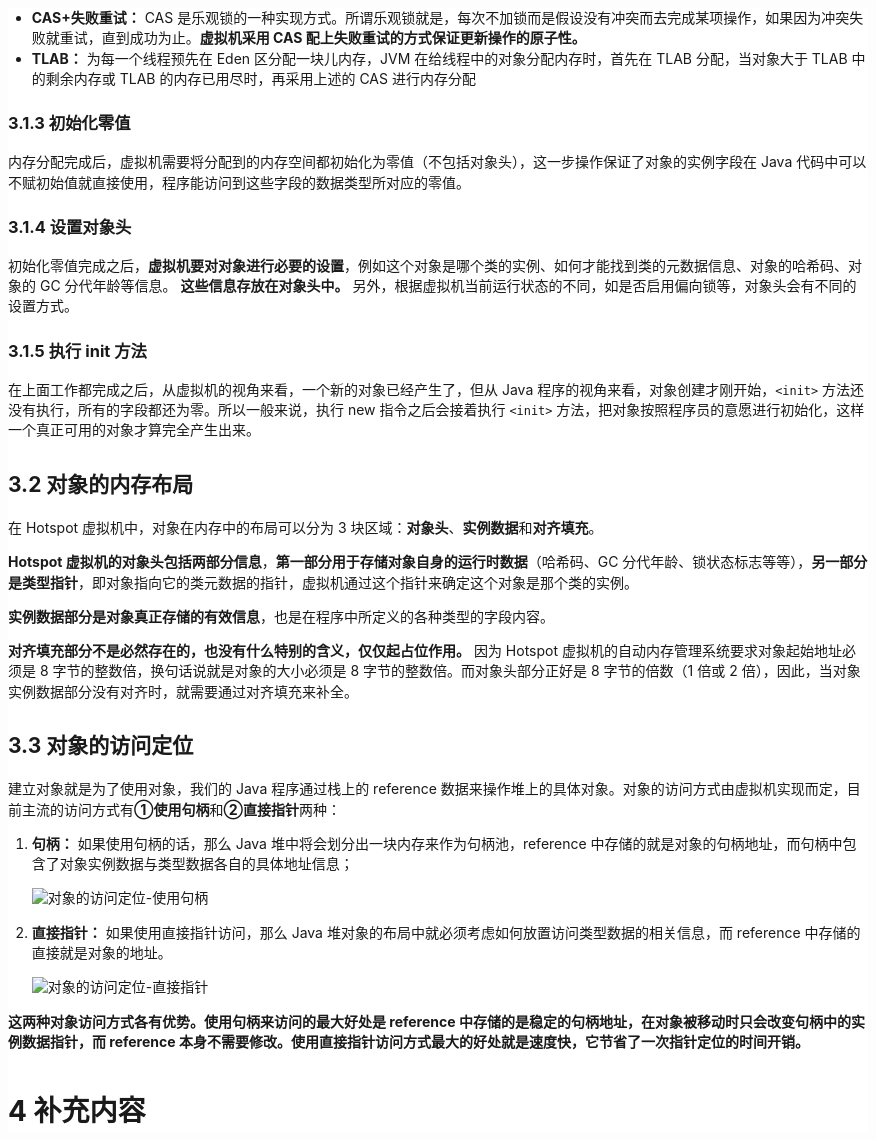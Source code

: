 - **CAS+失败重试：** CAS 是乐观锁的一种实现方式。所谓乐观锁就是，每次不加锁而是假设没有冲突而去完成某项操作，如果因为冲突失败就重试，直到成功为止。**虚拟机采用 CAS 配上失败重试的方式保证更新操作的原子性。**
- **TLAB：** 为每一个线程预先在 Eden 区分配一块儿内存，JVM 在给线程中的对象分配内存时，首先在 TLAB 分配，当对象大于 TLAB 中的剩余内存或 TLAB 的内存已用尽时，再采用上述的 CAS 进行内存分配

### 3.1.3 初始化零值

内存分配完成后，虚拟机需要将分配到的内存空间都初始化为零值（不包括对象头），这一步操作保证了对象的实例字段在 Java 代码中可以不赋初始值就直接使用，程序能访问到这些字段的数据类型所对应的零值。

### 3.1.4 设置对象头

初始化零值完成之后，**虚拟机要对对象进行必要的设置**，例如这个对象是哪个类的实例、如何才能找到类的元数据信息、对象的哈希码、对象的 GC 分代年龄等信息。 **这些信息存放在对象头中。** 另外，根据虚拟机当前运行状态的不同，如是否启用偏向锁等，对象头会有不同的设置方式。

### 3.1.5 执行 init 方法

 在上面工作都完成之后，从虚拟机的视角来看，一个新的对象已经产生了，但从 Java 程序的视角来看，对象创建才刚开始，`<init>` 方法还没有执行，所有的字段都还为零。所以一般来说，执行 new 指令之后会接着执行 `<init>` 方法，把对象按照程序员的意愿进行初始化，这样一个真正可用的对象才算完全产生出来。


## 3.2 对象的内存布局

在 Hotspot 虚拟机中，对象在内存中的布局可以分为 3 块区域：**对象头**、**实例数据**和**对齐填充**。

**Hotspot 虚拟机的对象头包括两部分信息**，**第一部分用于存储对象自身的运行时数据**（哈希码、GC 分代年龄、锁状态标志等等），**另一部分是类型指针**，即对象指向它的类元数据的指针，虚拟机通过这个指针来确定这个对象是那个类的实例。

**实例数据部分是对象真正存储的有效信息**，也是在程序中所定义的各种类型的字段内容。

**对齐填充部分不是必然存在的，也没有什么特别的含义，仅仅起占位作用。** 因为 Hotspot 虚拟机的自动内存管理系统要求对象起始地址必须是 8 字节的整数倍，换句话说就是对象的大小必须是 8 字节的整数倍。而对象头部分正好是 8 字节的倍数（1 倍或 2 倍），因此，当对象实例数据部分没有对齐时，就需要通过对齐填充来补全。

## 3.3 对象的访问定位

建立对象就是为了使用对象，我们的 Java 程序通过栈上的 reference 数据来操作堆上的具体对象。对象的访问方式由虚拟机实现而定，目前主流的访问方式有**①使用句柄**和**②直接指针**两种：

1. **句柄：** 如果使用句柄的话，那么 Java 堆中将会划分出一块内存来作为句柄池，reference 中存储的就是对象的句柄地址，而句柄中包含了对象实例数据与类型数据各自的具体地址信息；  

    <!-- ![对象的访问定位-使用句柄](/img/java-object-access-1.jpg) -->

	<img src="/img/jvm/java-object-access-1.jpg"  alt="对象的访问定位-使用句柄" width="400px" position="center"/>

2. **直接指针：**  如果使用直接指针访问，那么 Java 堆对象的布局中就必须考虑如何放置访问类型数据的相关信息，而 reference 中存储的直接就是对象的地址。

    <!-- ![对象的访问定位-直接指针](/img/java-object-access-2.jpg) -->

	<img src="/img/jvm/java-object-access-2.jpg"  alt="对象的访问定位-直接指针" width="400px" position="center"/>


**这两种对象访问方式各有优势。使用句柄来访问的最大好处是 reference 中存储的是稳定的句柄地址，在对象被移动时只会改变句柄中的实例数据指针，而 reference 本身不需要修改。使用直接指针访问方式最大的好处就是速度快，它节省了一次指针定位的时间开销。**


# 4  补充内容
